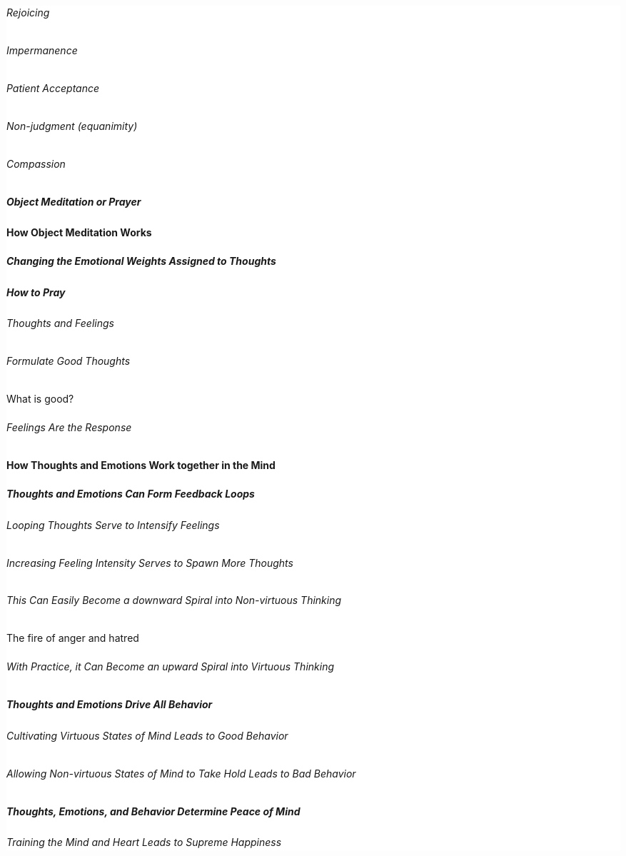 ###### Rejoicing

###### Impermanence

###### Patient Acceptance

###### Non-judgment (equanimity)

###### Compassion

##### Object Meditation or Prayer

#### How Object Meditation Works

##### Changing the Emotional Weights Assigned to Thoughts

##### How to Pray

###### Thoughts and Feelings

###### Formulate Good Thoughts

What is good?

###### Feelings Are the Response

#### How Thoughts and Emotions Work together in the Mind

##### Thoughts and Emotions Can Form Feedback Loops

###### Looping Thoughts Serve to Intensify Feelings

###### Increasing Feeling Intensity Serves to Spawn More Thoughts

###### This Can Easily Become a downward Spiral into Non-virtuous Thinking

The fire of anger and hatred

###### With Practice, it Can Become an upward Spiral into Virtuous Thinking

##### Thoughts and Emotions Drive All Behavior

###### Cultivating Virtuous States of Mind Leads to Good Behavior

###### Allowing Non-virtuous States of Mind to Take Hold Leads to Bad Behavior

##### Thoughts, Emotions, and Behavior Determine Peace of Mind

###### Training the Mind and Heart Leads to Supreme Happiness
